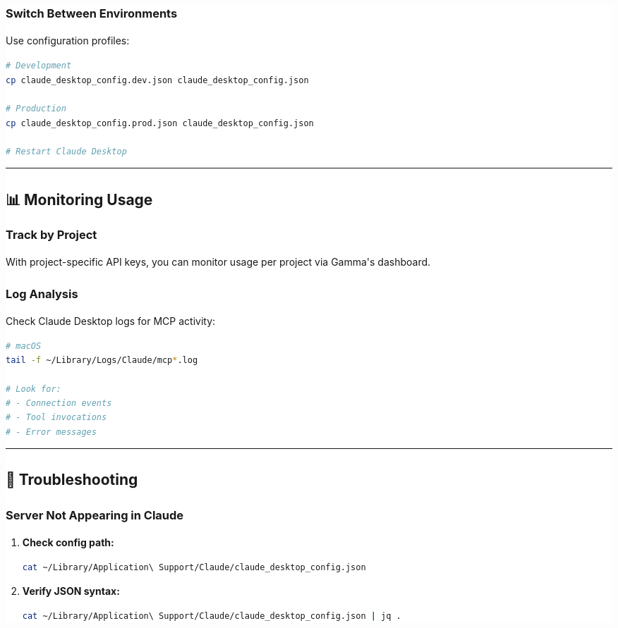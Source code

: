 ```json
```

### Switch Between Environments

Use configuration profiles:

```bash
# Development
cp claude_desktop_config.dev.json claude_desktop_config.json

# Production
cp claude_desktop_config.prod.json claude_desktop_config.json

# Restart Claude Desktop
```

---

## 📊 Monitoring Usage

### Track by Project

With project-specific API keys, you can monitor usage per project via Gamma's dashboard.

### Log Analysis

Check Claude Desktop logs for MCP activity:

```bash
# macOS
tail -f ~/Library/Logs/Claude/mcp*.log

# Look for:
# - Connection events
# - Tool invocations
# - Error messages
```

---

## 🚨 Troubleshooting

### Server Not Appearing in Claude

1. **Check config path:**
   ```bash
   cat ~/Library/Application\ Support/Claude/claude_desktop_config.json
   ```

2. **Verify JSON syntax:**
   ```bash
   cat ~/Library/Application\ Support/Claude/claude_desktop_config.json | jq .
   ```
